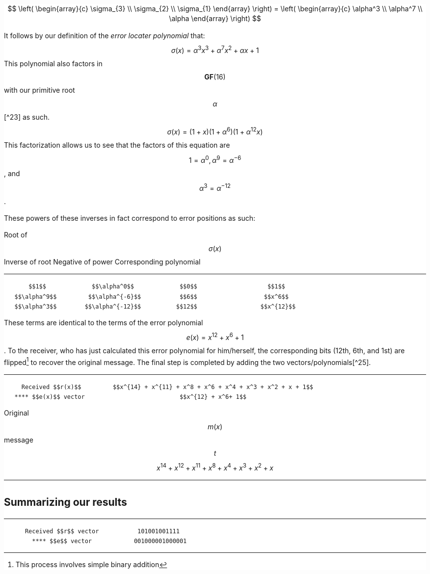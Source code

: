$$
\left( \begin{array}{c}
            \sigma_{3} \\
            \sigma_{2} \\
            \sigma_{1} \end{array} \right)
            = \left( \begin{array}{c}
            \alpha^3 \\
            \alpha^7 \\
            \alpha \end{array} \right)
$$

It follows by our definition of the _error locater
polynomial_ that:
$$\sigma(x) = \alpha^3 x^3 + \alpha^7 x^2 + \alpha x + 1$$
This polynomial also factors in $$\textbf{GF}(16)$$ with our
primitive root $$\alpha$$[^23] as such.
$$\sigma(x) = (1+x)(1+\alpha^6)(1+\alpha^{12}x)$$ This
factorization allows us to see that the factors of this
equation are $$1=\alpha^0, \alpha^9 = \alpha^{-6}$$, and
$$\alpha^3 = \alpha^{-12}$$.

These powers of these inverses in fact correspond to error
positions as such:

Root of $$\sigma(x)$$ Inverse of root Negative of power
Corresponding polynomial

---

           $$1$$             $$\alpha^0$$             $$0$$                    $$1$$
       $$\alpha^9$$         $$\alpha^{-6}$$           $$6$$                   $$x^6$$
       $$\alpha^3$$        $$\alpha^{-12}$$          $$12$$                  $$x^{12}$$

These terms are identical to the terms of the error
polynomial $$e(x) = x^{12} + x^6 + 1$$. To the receiver, who
has just calculated this error polynomial for him/herself,
the corresponding bits (12th, 6th, and 1st) are flipped[^24]
to recover the original message. The final step is completed
by adding the two vectors/polynomials[^25].

---

         Received $$r(x)$$         $$x^{14} + x^{11} + x^8 + x^6 + x^4 + x^3 + x^2 + x + 1$$
       **** $$e(x)$$ vector                           $$x^{12} + x^6+ 1$$

Original $$m(x)$$ message $$t$$
$$x^{14} + x^{12} + x^{11} + x^8 + x^4 + x^3 + x^2 + x$$

---

## Summarizing our results

---

          Received $$r$$ vector           101001001111
            **** $$e$$ vector            001000001000001


[^6]: i.e. the distance between them
[^8]: The polynomial $$f(x)$$ cannot be further factored
[^10]: i.e. they do not factor or “split”
[^13]: i.e. an irreducible factor of $$x^{16}-1$$
[^21]: By the Invertible Matrix Theorem from Linear Algebra.
[^24]: This process involves simple binary addition
